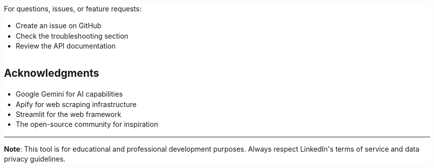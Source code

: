 For questions, issues, or feature requests:
- Create an issue on GitHub
- Check the troubleshooting section
- Review the API documentation

## Acknowledgments 

- Google Gemini for AI capabilities
- Apify for web scraping infrastructure
- Streamlit for the web framework
- The open-source community for inspiration

---

**Note**: This tool is for educational and professional development purposes. Always respect LinkedIn's terms of service and data privacy guidelines.
